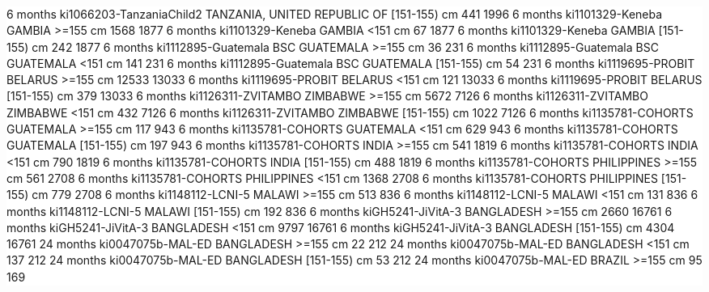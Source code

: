 6 months    ki1066203-TanzaniaChild2   TANZANIA, UNITED REPUBLIC OF   [151-155) cm       441    1996
6 months    ki1101329-Keneba           GAMBIA                         >=155 cm          1568    1877
6 months    ki1101329-Keneba           GAMBIA                         <151 cm             67    1877
6 months    ki1101329-Keneba           GAMBIA                         [151-155) cm       242    1877
6 months    ki1112895-Guatemala BSC    GUATEMALA                      >=155 cm            36     231
6 months    ki1112895-Guatemala BSC    GUATEMALA                      <151 cm            141     231
6 months    ki1112895-Guatemala BSC    GUATEMALA                      [151-155) cm        54     231
6 months    ki1119695-PROBIT           BELARUS                        >=155 cm         12533   13033
6 months    ki1119695-PROBIT           BELARUS                        <151 cm            121   13033
6 months    ki1119695-PROBIT           BELARUS                        [151-155) cm       379   13033
6 months    ki1126311-ZVITAMBO         ZIMBABWE                       >=155 cm          5672    7126
6 months    ki1126311-ZVITAMBO         ZIMBABWE                       <151 cm            432    7126
6 months    ki1126311-ZVITAMBO         ZIMBABWE                       [151-155) cm      1022    7126
6 months    ki1135781-COHORTS          GUATEMALA                      >=155 cm           117     943
6 months    ki1135781-COHORTS          GUATEMALA                      <151 cm            629     943
6 months    ki1135781-COHORTS          GUATEMALA                      [151-155) cm       197     943
6 months    ki1135781-COHORTS          INDIA                          >=155 cm           541    1819
6 months    ki1135781-COHORTS          INDIA                          <151 cm            790    1819
6 months    ki1135781-COHORTS          INDIA                          [151-155) cm       488    1819
6 months    ki1135781-COHORTS          PHILIPPINES                    >=155 cm           561    2708
6 months    ki1135781-COHORTS          PHILIPPINES                    <151 cm           1368    2708
6 months    ki1135781-COHORTS          PHILIPPINES                    [151-155) cm       779    2708
6 months    ki1148112-LCNI-5           MALAWI                         >=155 cm           513     836
6 months    ki1148112-LCNI-5           MALAWI                         <151 cm            131     836
6 months    ki1148112-LCNI-5           MALAWI                         [151-155) cm       192     836
6 months    kiGH5241-JiVitA-3          BANGLADESH                     >=155 cm          2660   16761
6 months    kiGH5241-JiVitA-3          BANGLADESH                     <151 cm           9797   16761
6 months    kiGH5241-JiVitA-3          BANGLADESH                     [151-155) cm      4304   16761
24 months   ki0047075b-MAL-ED          BANGLADESH                     >=155 cm            22     212
24 months   ki0047075b-MAL-ED          BANGLADESH                     <151 cm            137     212
24 months   ki0047075b-MAL-ED          BANGLADESH                     [151-155) cm        53     212
24 months   ki0047075b-MAL-ED          BRAZIL                         >=155 cm            95     169